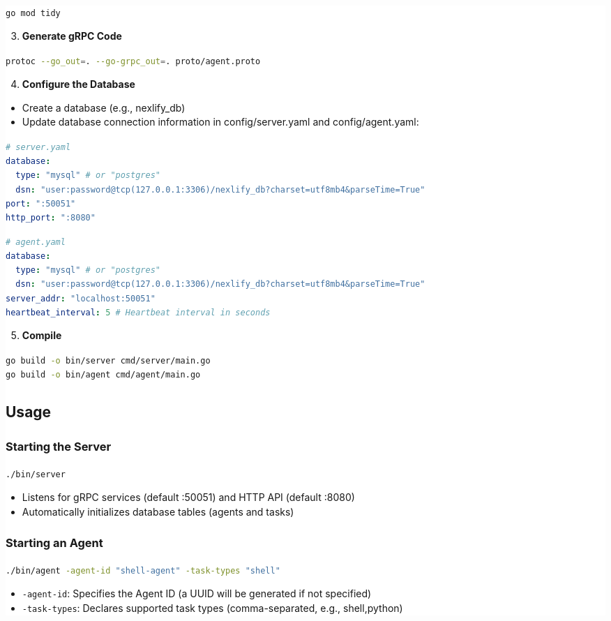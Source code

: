 ```bash
go mod tidy
```

3. **Generate gRPC Code**

```bash
protoc --go_out=. --go-grpc_out=. proto/agent.proto
```

4. **Configure the Database**

- Create a database (e.g., nexlify_db)
- Update database connection information in config/server.yaml and config/agent.yaml:

```yaml
# server.yaml
database:
  type: "mysql" # or "postgres"
  dsn: "user:password@tcp(127.0.0.1:3306)/nexlify_db?charset=utf8mb4&parseTime=True"
port: ":50051"
http_port: ":8080"
```

```yaml
# agent.yaml
database:
  type: "mysql" # or "postgres"
  dsn: "user:password@tcp(127.0.0.1:3306)/nexlify_db?charset=utf8mb4&parseTime=True"
server_addr: "localhost:50051"
heartbeat_interval: 5 # Heartbeat interval in seconds
```

5. **Compile**

```bash
go build -o bin/server cmd/server/main.go
go build -o bin/agent cmd/agent/main.go
```

## Usage

### Starting the Server

```bash
./bin/server
```

- Listens for gRPC services (default :50051) and HTTP API (default :8080)
- Automatically initializes database tables (agents and tasks)

### Starting an Agent

```bash
./bin/agent -agent-id "shell-agent" -task-types "shell"
```

- `-agent-id`: Specifies the Agent ID (a UUID will be generated if not specified)
- `-task-types`: Declares supported task types (comma-separated, e.g., shell,python)
